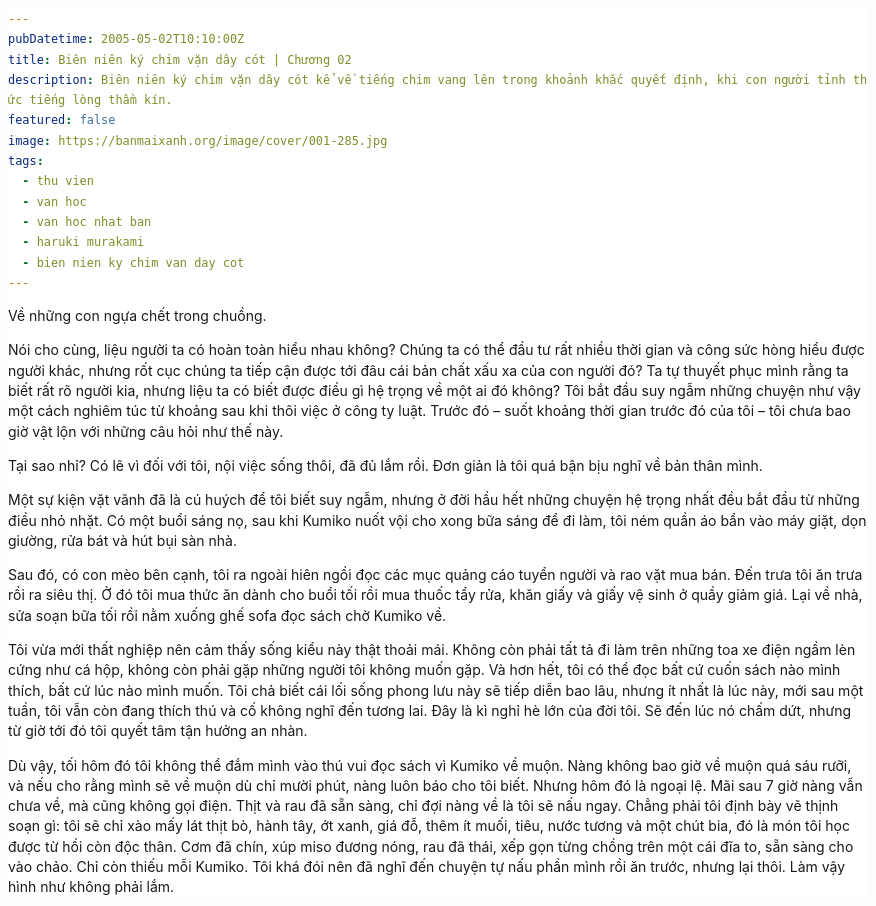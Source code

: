 ```yaml
---
pubDatetime: 2005-05-02T10:10:00Z
title: Biên niên ký chim vặn dây cót | Chương 02
description: Biên niên ký chim vặn dây cót kể về tiếng chim vang lên trong khoảnh khắc quyết định, khi con người tỉnh thức tiếng lòng thầm kín.
featured: false
image: https://banmaixanh.org/image/cover/001-285.jpg
tags:
  - thu vien
  - van hoc
  - van hoc nhat ban
  - haruki murakami
  - bien nien ky chim van day cot
---
```


Về những con ngựa chết trong chuồng.

Nói cho cùng, liệu người ta có hoàn toàn hiểu nhau không? Chúng ta có thể đầu tư rất nhiều thời gian và công sức hòng hiểu được người khác, nhưng rốt cục chúng ta tiếp cận được tới đâu cái bản chất xấu xa của con người đó? Ta tự thuyết phục mình rằng ta biết rất rõ người kia, nhưng liệu ta có biết được điều gì hệ trọng về một ai đó không? Tôi bắt đầu suy ngẫm những chuyện như vậy một cách nghiêm túc từ khoảng sau khi thôi việc ở công ty luật. Trước đó – suốt khoảng thời gian trước đó của tôi – tôi chưa bao giờ vật lộn với những câu hỏi như thế này.

Tại sao nhỉ? Có lẽ vì đối với tôi, nội việc sống thôi, đã đủ lắm rồi. Đơn giản là tôi quá bận bịu nghĩ về bản thân mình.

Một sự kiện vặt vãnh đã là cú huých để tôi biết suy ngẫm, nhưng ở đời hầu hết những chuyện hệ trọng nhất đều bắt đầu từ những điều nhỏ nhặt. Có một buổi sáng nọ, sau khi Kumiko nuốt vội cho xong bữa sáng để đi làm, tôi ném quần áo bẩn vào máy giặt, dọn giường, rửa bát và hút bụi sàn nhà.

Sau đó, có con mèo bên cạnh, tôi ra ngoài hiên ngồi đọc các mục quảng cáo tuyển người và rao vặt mua bán. Đến trưa tôi ăn trưa rồi ra siêu thị. Ở đó tôi mua thức ăn dành cho buổi tối rồi mua thuốc tẩy rửa, khăn giấy và giấy vệ sinh ở quầy giảm giá. Lại về nhà, sửa soạn bữa tối rồi nằm xuống ghế sofa đọc sách chờ Kumiko về.

Tôi vừa mới thất nghiệp nên cảm thấy sống kiểu này thật thoải mái. Không còn phải tất tả đi làm trên những toa xe điện ngầm lèn cứng như cá hộp, không còn phải gặp những người tôi không muốn gặp. Và hơn hết, tôi có thể đọc bất cứ cuốn sách nào mình thích, bất cứ lúc nào mình muốn. Tôi chả biết cái lối sống phong lưu này sẽ tiếp diễn bao lâu, nhưng ít nhất là lúc này, mới sau một tuần, tôi vẫn còn đang thích thú và cố không nghĩ đến tương lai. Đây là kì nghỉ hè lớn của đời tôi. Sẽ đến lúc nó chấm dứt, nhưng từ giờ tới đó tôi quyết tâm tận hưởng an nhàn.

Dù vậy, tối hôm đó tôi không thể đắm mình vào thú vui đọc sách vì Kumiko về muộn. Nàng không bao giờ về muộn quá sáu rưỡi, và nếu cho rằng mình sẽ về muộn dù chỉ mười phút, nàng luôn báo cho tôi biết. Nhưng hôm đó là ngoại lệ. Mãi sau 7 giờ nàng vẫn chưa về, mà cũng không gọi điện. Thịt và rau đã sẵn sàng, chỉ đợi nàng về là tôi sẽ nấu ngay. Chẳng phải tôi định bày vẽ thịnh soạn gì: tôi sẽ chỉ xào mấy lát thịt bò, hành tây, ớt xanh, giá đỗ, thêm ít muối, tiêu, nước tương và một chút bia, đó là món tôi học được từ hồi còn độc thân. Cơm đã chín, xúp miso đương nóng, rau đã thái, xếp gọn từng chồng trên một cái đĩa to, sẵn sàng cho vào chảo. Chỉ còn thiếu mỗi Kumiko. Tôi khá đói nên đã nghĩ đến chuyện tự nấu phần mình rồi ăn trước, nhưng lại thôi. Làm vậy hình như không phải lắm.
